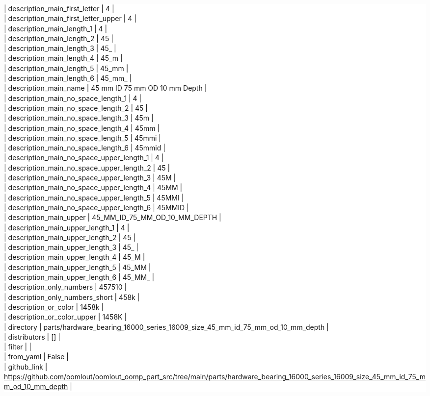 | description_main_first_letter | 4 |  
| description_main_first_letter_upper | 4 |  
| description_main_length_1 | 4 |  
| description_main_length_2 | 45 |  
| description_main_length_3 | 45_ |  
| description_main_length_4 | 45_m |  
| description_main_length_5 | 45_mm |  
| description_main_length_6 | 45_mm_ |  
| description_main_name | 45 mm ID 75 mm OD 10 mm Depth |  
| description_main_no_space_length_1 | 4 |  
| description_main_no_space_length_2 | 45 |  
| description_main_no_space_length_3 | 45m |  
| description_main_no_space_length_4 | 45mm |  
| description_main_no_space_length_5 | 45mmi |  
| description_main_no_space_length_6 | 45mmid |  
| description_main_no_space_upper_length_1 | 4 |  
| description_main_no_space_upper_length_2 | 45 |  
| description_main_no_space_upper_length_3 | 45M |  
| description_main_no_space_upper_length_4 | 45MM |  
| description_main_no_space_upper_length_5 | 45MMI |  
| description_main_no_space_upper_length_6 | 45MMID |  
| description_main_upper | 45_MM_ID_75_MM_OD_10_MM_DEPTH |  
| description_main_upper_length_1 | 4 |  
| description_main_upper_length_2 | 45 |  
| description_main_upper_length_3 | 45_ |  
| description_main_upper_length_4 | 45_M |  
| description_main_upper_length_5 | 45_MM |  
| description_main_upper_length_6 | 45_MM_ |  
| description_only_numbers | 457510 |  
| description_only_numbers_short | 458k |  
| description_or_color | 1458k |  
| description_or_color_upper | 1458K |  
| directory | parts/hardware_bearing_16000_series_16009_size_45_mm_id_75_mm_od_10_mm_depth |  
| distributors | [] |  
| filter |  |  
| from_yaml | False |  
| github_link | https://github.com/oomlout/oomlout_oomp_part_src/tree/main/parts/hardware_bearing_16000_series_16009_size_45_mm_id_75_mm_od_10_mm_depth |  